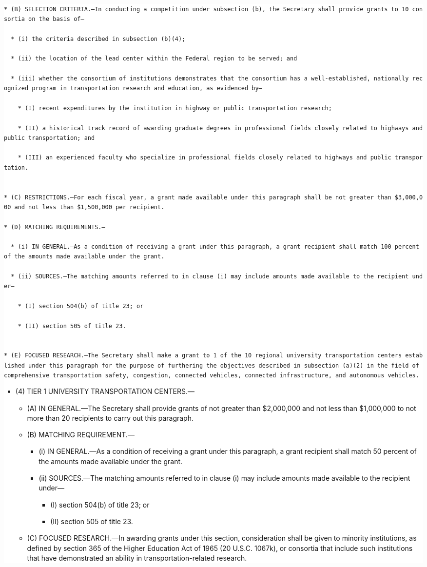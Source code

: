     * (B) SELECTION CRITERIA.—In conducting a competition under subsection (b), the Secretary shall provide grants to 10 consortia on the basis of—

      * (i) the criteria described in subsection (b)(4);

      * (ii) the location of the lead center within the Federal region to be served; and

      * (iii) whether the consortium of institutions demonstrates that the consortium has a well-established, nationally recognized program in transportation research and education, as evidenced by—

        * (I) recent expenditures by the institution in highway or public transportation research;

        * (II) a historical track record of awarding graduate degrees in professional fields closely related to highways and public transportation; and

        * (III) an experienced faculty who specialize in professional fields closely related to highways and public transportation.


    * (C) RESTRICTIONS.—For each fiscal year, a grant made available under this paragraph shall be not greater than $3,000,000 and not less than $1,500,000 per recipient.

    * (D) MATCHING REQUIREMENTS.—

      * (i) IN GENERAL.—As a condition of receiving a grant under this paragraph, a grant recipient shall match 100 percent of the amounts made available under the grant.

      * (ii) SOURCES.—The matching amounts referred to in clause (i) may include amounts made available to the recipient under—

        * (I) section 504(b) of title 23; or

        * (II) section 505 of title 23.


    * (E) FOCUSED RESEARCH.—The Secretary shall make a grant to 1 of the 10 regional university transportation centers established under this paragraph for the purpose of furthering the objectives described in subsection (a)(2) in the field of comprehensive transportation safety, congestion, connected vehicles, connected infrastructure, and autonomous vehicles.


  * (4) TIER 1 UNIVERSITY TRANSPORTATION CENTERS.—

    * (A) IN GENERAL.—The Secretary shall provide grants of not greater than $2,000,000 and not less than $1,000,000 to not more than 20 recipients to carry out this paragraph.

    * (B) MATCHING REQUIREMENT.—

      * (i) IN GENERAL.—As a condition of receiving a grant under this paragraph, a grant recipient shall match 50 percent of the amounts made available under the grant.

      * (ii) SOURCES.—The matching amounts referred to in clause (i) may include amounts made available to the recipient under—

        * (I) section 504(b) of title 23; or

        * (II) section 505 of title 23.


    * (C) FOCUSED RESEARCH.—In awarding grants under this section, consideration shall be given to minority institutions, as defined by section 365 of the Higher Education Act of 1965 (20 U.S.C. 1067k), or consortia that include such institutions that have demonstrated an ability in transportation-related research.
